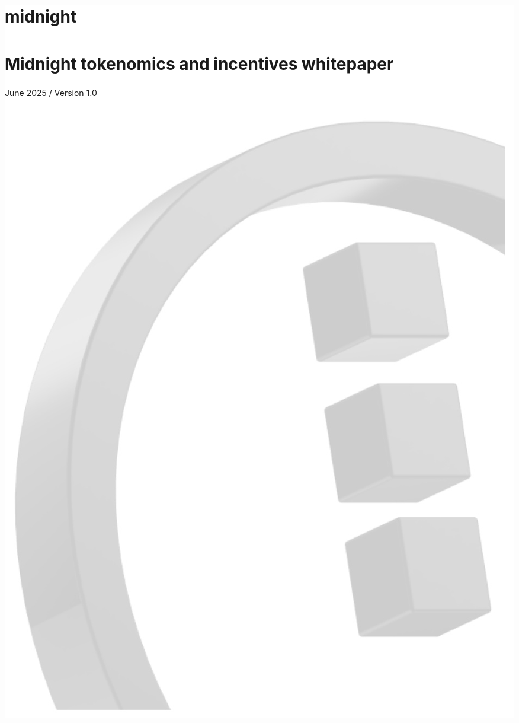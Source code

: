 # midnight  

# Midnight tokenomics and incentives whitepaper  

June 2025 / Version 1.0  

![](images/gqnxsk.jpg)  
